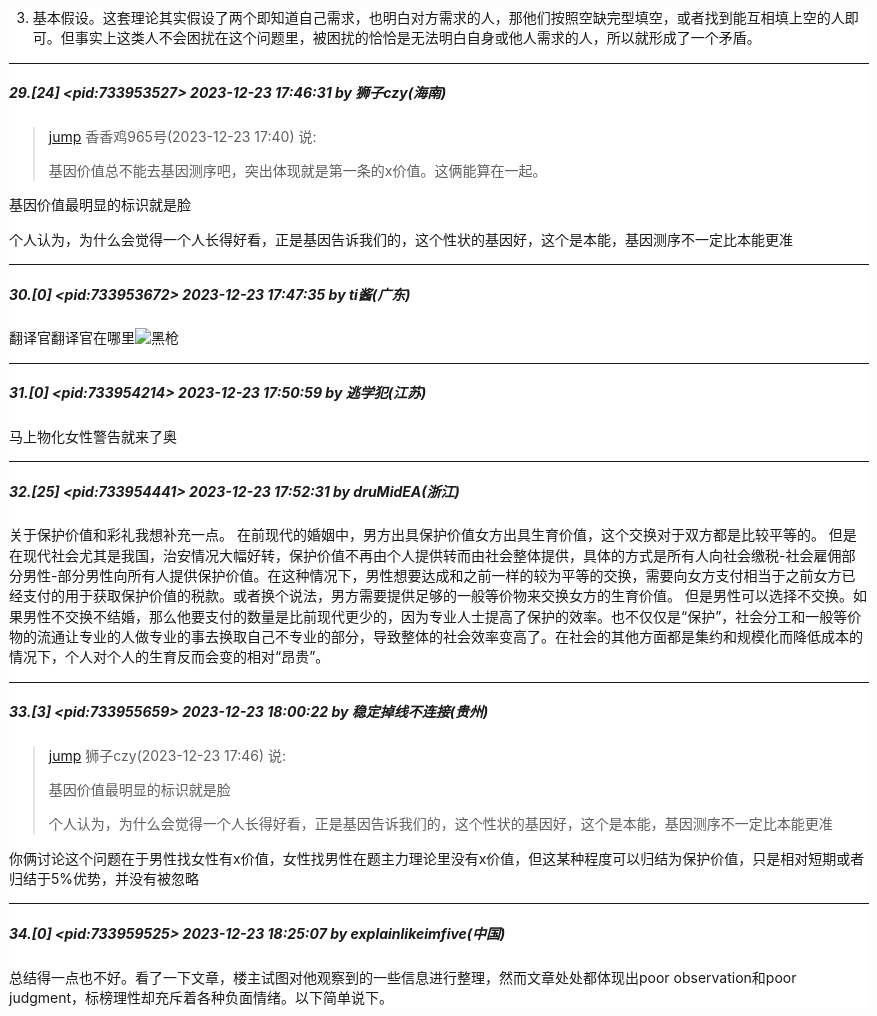 3. 基本假设。这套理论其实假设了两个即知道自己需求，也明白对方需求的人，那他们按照空缺完型填空，或者找到能互相填上空的人即可。但事实上这类人不会困扰在这个问题里，被困扰的恰恰是无法明白自身或他人需求的人，所以就形成了一个矛盾。

----

##### <span id="pid733953527">29.[24] \<pid:733953527\> 2023-12-23 17:46:31 by 狮子czy\(海南\)</span>
>[jump](#pid733952582) 香香鸡965号(2023-12-23 17:40) 说: 
>
>基因价值总不能去基因测序吧，突出体现就是第一条的x价值。这俩能算在一起。

基因价值最明显的标识就是脸

个人认为，为什么会觉得一个人长得好看，正是基因告诉我们的，这个性状的基因好，这个是本能，基因测序不一定比本能更准

----

##### <span id="pid733953672">30.[0] \<pid:733953672\> 2023-12-23 17:47:35 by ti酱\(广东\)</span>
翻译官翻译官在哪里![黑枪](https://img4.nga.178.com/ngabbs/post/smile/ac44.png)

----

##### <span id="pid733954214">31.[0] \<pid:733954214\> 2023-12-23 17:50:59 by 逃学犯\(江苏\)</span>
马上物化女性警告就来了奥

----

##### <span id="pid733954441">32.[25] \<pid:733954441\> 2023-12-23 17:52:31 by druMidEA\(浙江\)</span>
关于保护价值和彩礼我想补充一点。
在前现代的婚姻中，男方出具保护价值女方出具生育价值，这个交换对于双方都是比较平等的。
但是在现代社会尤其是我国，治安情况大幅好转，保护价值不再由个人提供转而由社会整体提供，具体的方式是所有人向社会缴税-社会雇佣部分男性-部分男性向所有人提供保护价值。在这种情况下，男性想要达成和之前一样的较为平等的交换，需要向女方支付相当于之前女方已经支付的用于获取保护价值的税款。或者换个说法，男方需要提供足够的一般等价物来交换女方的生育价值。
但是男性可以选择不交换。如果男性不交换不结婚，那么他要支付的数量是比前现代更少的，因为专业人士提高了保护的效率。也不仅仅是“保护”，社会分工和一般等价物的流通让专业的人做专业的事去换取自己不专业的部分，导致整体的社会效率变高了。在社会的其他方面都是集约和规模化而降低成本的情况下，个人对个人的生育反而会变的相对“昂贵”。

----

##### <span id="pid733955659">33.[3] \<pid:733955659\> 2023-12-23 18:00:22 by 稳定掉线不连接\(贵州\)</span>
>[jump](#pid733953527) 狮子czy(2023-12-23 17:46) 说: 
>
>基因价值最明显的标识就是脸
>
>个人认为，为什么会觉得一个人长得好看，正是基因告诉我们的，这个性状的基因好，这个是本能，基因测序不一定比本能更准

你俩讨论这个问题在于男性找女性有x价值，女性找男性在题主力理论里没有x价值，但这某种程度可以归结为保护价值，只是相对短期或者归结于5%优势，并没有被忽略

----

##### <span id="pid733959525">34.[0] \<pid:733959525\> 2023-12-23 18:25:07 by explainlikeimfive\(中国\)</span>
总结得一点也不好。看了一下文章，楼主试图对他观察到的一些信息进行整理，然而文章处处都体现出poor observation和poor judgment，标榜理性却充斥着各种负面情绪。以下简单说下。
